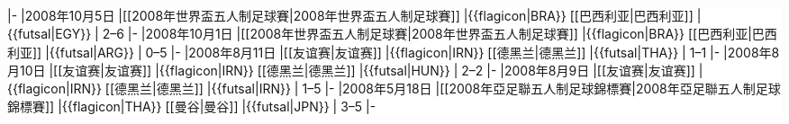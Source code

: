 |-
|2008年10月5日
|[[2008年世界盃五人制足球賽|2008年世界盃五人制足球賽]]
|{{flagicon|BRA}} [[巴西利亚|巴西利亚]]
|{{futsal|EGY}}
| 2–6
|-
|2008年10月1日
|[[2008年世界盃五人制足球賽|2008年世界盃五人制足球賽]]
|{{flagicon|BRA}} [[巴西利亚|巴西利亚]]
|{{futsal|ARG}}
| 0–5
|-
|2008年8月11日
|[[友谊赛|友谊赛]]
|{{flagicon|IRN}} [[德黑兰|德黑兰]]
|{{futsal|THA}}
| 1–1
|-
|2008年8月10日
|[[友谊赛|友谊赛]]
|{{flagicon|IRN}} [[德黑兰|德黑兰]]
|{{futsal|HUN}}
| 2–2
|-
|2008年8月9日
|[[友谊赛|友谊赛]]
|{{flagicon|IRN}} [[德黑兰|德黑兰]]
|{{futsal|IRN}}
| 1–5
|-
|2008年5月18日
|[[2008年亞足聯五人制足球錦標賽|2008年亞足聯五人制足球錦標賽]]
|{{flagicon|THA}} [[曼谷|曼谷]]
|{{futsal|JPN}}
| 3–5
|-